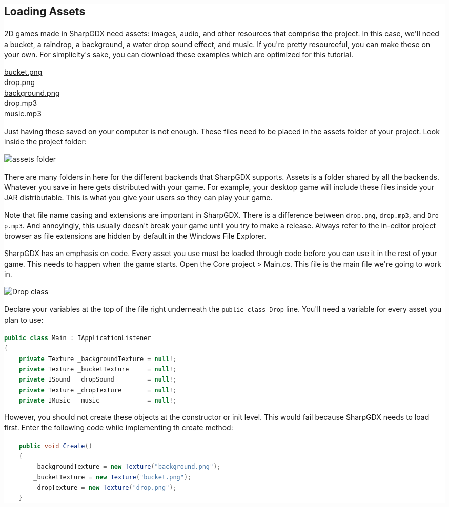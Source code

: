 ## Loading Assets
2D games made in SharpGDX need assets: images, audio, and other resources that comprise the project. In this case, we'll need a bucket, a raindrop, a background, a water drop sound effect, and music. If you're pretty resourceful, you can make these on your own. For simplicity's sake, you can download these examples which are optimized for this tutorial.

<a href="/assets/simple-game/bucket.png?nomagnify" download="bucket.png">bucket.png</a><br>
<a href="/assets/simple-game/drop.png?nomagnify" download="drop.png">drop.png</a><br>
<a href="/assets/simple-game/background.png?nomagnify" download="background.png">background.png</a><br>
<a href="/assets/simple-game/drop.mp3?nomagnify" download="drop.mp3">drop.mp3</a><br>
<a href="/assets/simple-game/music.mp3?nomagnify" download="music.mp3">music.mp3</a>

Just having these saved on your computer is not enough. These files need to be placed in the assets folder of your project. Look inside the project folder:

![assets folder](/assets/images/dev/a-simple-game/4.png)

There are many folders in here for the different backends that SharpGDX supports. Assets is a folder shared by all the backends. Whatever you save in here gets distributed with your game. For example, your desktop game will include these files inside your JAR distributable. This is what you give your users so they can play your game.

Note that file name casing and extensions are important in SharpGDX. There is a difference between `drop.png`, `drop.mp3`, and `Drop.mp3`. And annoyingly, this usually doesn't break your game until you try to make a release. Always refer to the in-editor project browser as file extensions are hidden by default in the Windows File Explorer.

SharpGDX has an emphasis on code. Every asset you use must be loaded through code before you can use it in the rest of your game. This needs to happen when the game starts. Open the Core project > Main.cs. This file is the main file we're going to work in.

![Drop class](/assets/images/dev/a-simple-game/5.png)

Declare your variables at the top of the file right underneath the `public class Drop` line. You'll need a variable for every asset you plan to use:

```csharp
public class Main : IApplicationListener
{
    private Texture _backgroundTexture = null!;
    private Texture _bucketTexture     = null!;
    private ISound  _dropSound         = null!;
    private Texture _dropTexture       = null!;
    private IMusic  _music             = null!;
```

However, you should not create these objects at the constructor or init level. This would fail because SharpGDX needs to load first. Enter the following code while implementing th create method:

```csharp
    public void Create()
    {
        _backgroundTexture = new Texture("background.png");
        _bucketTexture = new Texture("bucket.png");
        _dropTexture = new Texture("drop.png");
    }
```

